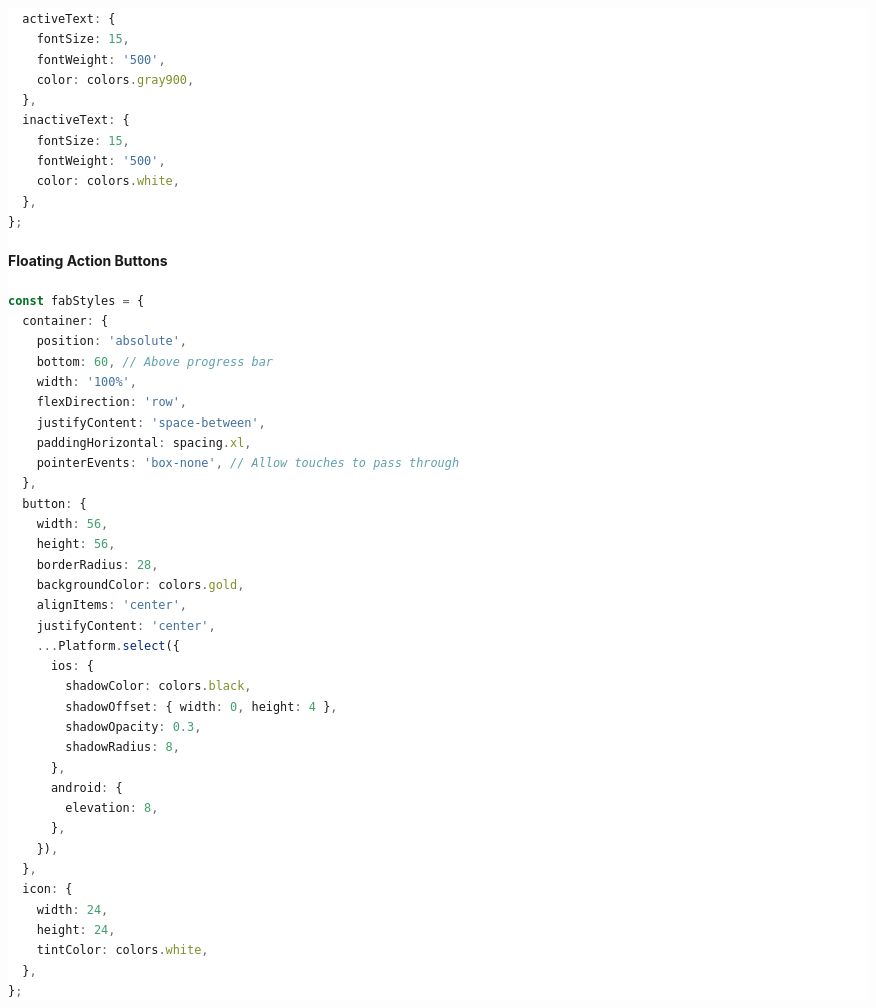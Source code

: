 ```typescript
  activeText: {
    fontSize: 15,
    fontWeight: '500',
    color: colors.gray900,
  },
  inactiveText: {
    fontSize: 15,
    fontWeight: '500',
    color: colors.white,
  },
};
```

#### Floating Action Buttons

```typescript
const fabStyles = {
  container: {
    position: 'absolute',
    bottom: 60, // Above progress bar
    width: '100%',
    flexDirection: 'row',
    justifyContent: 'space-between',
    paddingHorizontal: spacing.xl,
    pointerEvents: 'box-none', // Allow touches to pass through
  },
  button: {
    width: 56,
    height: 56,
    borderRadius: 28,
    backgroundColor: colors.gold,
    alignItems: 'center',
    justifyContent: 'center',
    ...Platform.select({
      ios: {
        shadowColor: colors.black,
        shadowOffset: { width: 0, height: 4 },
        shadowOpacity: 0.3,
        shadowRadius: 8,
      },
      android: {
        elevation: 8,
      },
    }),
  },
  icon: {
    width: 24,
    height: 24,
    tintColor: colors.white,
  },
};
```
